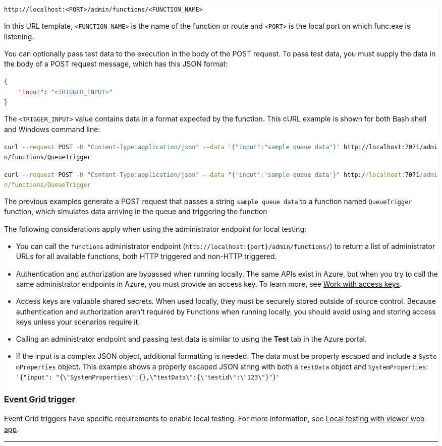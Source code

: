 ```
http://localhost:<PORT>/admin/functions/<FUNCTION_NAME>
```

In this URL template, `<FUNCTION_NAME>` is the name of the function or route and `<PORT>` is the local port on which func.exe is listening.

You can optionally pass test data to the execution in the body of the POST request. To pass test data, you must supply the data in the body of a POST request message, which has this JSON format:

```JSON
{
    "input": "<TRIGGER_INPUT>"
}
```

The `<TRIGGER_INPUT>` value contains data in a format expected by the function. This cURL example is shown for both Bash shell and Windows command line: 

```bash
curl --request POST -H "Content-Type:application/json" --data '{"input":"sample queue data"}' http://localhost:7071/admin/functions/QueueTrigger
```

```cmd
curl --request POST -H "Content-Type:application/json" --data "{'input':'sample queue data'}" http://localhost:7071/admin/functions/QueueTrigger
```

The previous examples generate a POST request that passes a string `sample queue data` to a function named `QueueTrigger` function, which simulates data arriving in the queue and triggering the function

The following considerations apply when using the administrator endpoint for local testing:

+ You can call the `functions` administrator endpoint (`http://localhost:{port}/admin/functions/`) to return a list of administrator URLs for all available functions, both HTTP triggered and non-HTTP triggered.

+ Authentication and authorization are bypassed when running locally. The same APIs exist in Azure, but when you try to call the same administrator endpoints in Azure, you must provide an access key. To learn more, see [Work with access keys](function-keys-how-to.md). 

+ Access keys are valuable shared secrets. When used locally, they must be securely stored outside of source control. Because authentication and authorization aren't required by Functions when running locally, you should avoid using and storing access keys unless your scenarios require it.

+ Calling an administrator endpoint and passing test data is similar to using the **Test** tab in the Azure portal.

+ If the input is a complex JSON object, additional formatting is needed. The data must be properly escaped and include a `SystemProperties` object. 
This example shows a properly escaped JSON string with both a `testData` object and `SystemProperties`:   
`'{"input": "{\"SystemProperties\":{},\"testData\":{\"testid\":\"123\"}"}'`
### [Event Grid trigger](#tab/event-grid-trigger)

Event Grid triggers have specific requirements to enable local testing. For more information, see [Local testing with viewer web app](event-grid-how-tos.md#local-testing-with-viewer-web-app).

---